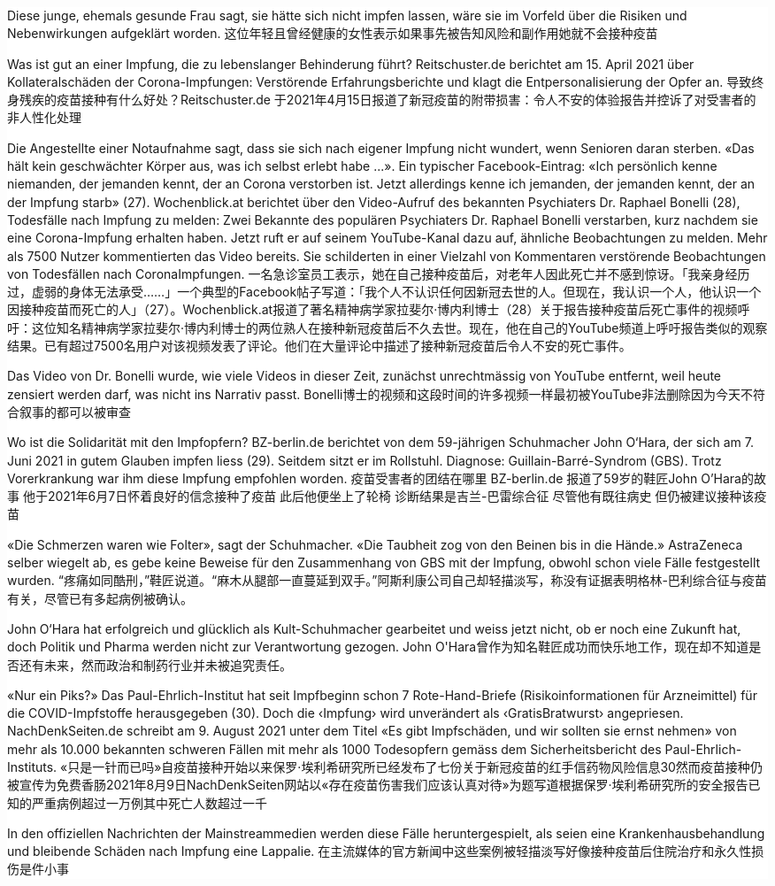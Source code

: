 Diese junge, ehemals gesunde Frau sagt, sie hätte sich nicht impfen lassen, wäre sie im Vorfeld über die Risiken und Nebenwirkungen aufgeklärt worden.
这位年轻且曾经健康的女性表示如果事先被告知风险和副作用她就不会接种疫苗

Was ist gut an einer Impfung, die zu lebenslanger Behinderung führt? Reitschuster.de berichtet am 15. April 2021 über Kollateralschäden der Corona-Impfungen: Verstörende Erfahrungsberichte und klagt die Entpersonalisierung der Opfer an.
导致终身残疾的疫苗接种有什么好处？Reitschuster.de 于2021年4月15日报道了新冠疫苗的附带损害：令人不安的体验报告并控诉了对受害者的非人性化处理

Die Angestellte einer Notaufnahme sagt, dass sie sich nach eigener Impfung nicht wundert, wenn Senioren daran sterben. «Das hält kein geschwächter Körper aus, was ich selbst erlebt habe ...». Ein typischer Facebook-Eintrag: «Ich persönlich kenne niemanden, der jemanden kennt, der an Corona verstorben ist. Jetzt allerdings kenne ich jemanden, der jemanden kennt, der an der Impfung starb» (27). Wochenblick.at berichtet über den Video-Aufruf des bekannten Psychiaters Dr. Raphael Bonelli (28), Todesfälle nach Impfung zu melden: Zwei Bekannte des populären Psychiaters Dr. Raphael Bonelli verstarben, kurz nachdem sie eine Corona-Impfung erhalten haben. Jetzt ruft er auf seinem YouTube-Kanal dazu auf, ähnliche Beobachtungen zu melden. Mehr als 7500 Nutzer kommentierten das Video bereits. Sie schilderten in einer Vielzahl von Kommentaren verstörende Beobachtungen von Todesfällen nach CoronaImpfungen.
一名急诊室员工表示，她在自己接种疫苗后，对老年人因此死亡并不感到惊讶。「我亲身经历过，虚弱的身体无法承受……」一个典型的Facebook帖子写道：「我个人不认识任何因新冠去世的人。但现在，我认识一个人，他认识一个因接种疫苗而死亡的人」（27）。Wochenblick.at报道了著名精神病学家拉斐尔·博内利博士（28）关于报告接种疫苗后死亡事件的视频呼吁：这位知名精神病学家拉斐尔·博内利博士的两位熟人在接种新冠疫苗后不久去世。现在，他在自己的YouTube频道上呼吁报告类似的观察结果。已有超过7500名用户对该视频发表了评论。他们在大量评论中描述了接种新冠疫苗后令人不安的死亡事件。

Das Video von Dr. Bonelli wurde, wie viele Videos in dieser Zeit, zunächst unrechtmässig von YouTube entfernt, weil heute zensiert werden darf, was nicht ins Narrativ passt.
Bonelli博士的视频和这段时间的许多视频一样最初被YouTube非法删除因为今天不符合叙事的都可以被审查

Wo ist die Solidarität mit den Impfopfern? BZ-berlin.de berichtet von dem 59-jährigen Schuhmacher John O‘Hara, der sich am 7. Juni 2021 in gutem Glauben impfen liess (29). Seitdem sitzt er im Rollstuhl. Diagnose: Guillain-Barré-Syndrom (GBS). Trotz Vorerkrankung war ihm diese Impfung empfohlen worden.
疫苗受害者的团结在哪里 BZ-berlin.de 报道了59岁的鞋匠John O’Hara的故事 他于2021年6月7日怀着良好的信念接种了疫苗 此后他便坐上了轮椅 诊断结果是吉兰-巴雷综合征 尽管他有既往病史 但仍被建议接种该疫苗

«Die Schmerzen waren wie Folter», sagt der Schuhmacher. «Die Taubheit zog von den Beinen bis in die Hände.» AstraZeneca selber wiegelt ab, es gebe keine Beweise für den Zusammenhang von GBS mit der Impfung, obwohl schon viele Fälle festgestellt wurden.
“疼痛如同酷刑，”鞋匠说道。“麻木从腿部一直蔓延到双手。”阿斯利康公司自己却轻描淡写，称没有证据表明格林-巴利综合征与疫苗有关，尽管已有多起病例被确认。

John O‘Hara hat erfolgreich und glücklich als Kult-Schuhmacher gearbeitet und weiss jetzt nicht, ob er noch eine Zukunft hat, doch Politik und Pharma werden nicht zur Verantwortung gezogen.
John O'Hara曾作为知名鞋匠成功而快乐地工作，现在却不知道是否还有未来，然而政治和制药行业并未被追究责任。

«Nur ein Piks?» Das Paul-Ehrlich-Institut hat seit Impfbeginn schon 7 Rote-Hand-Briefe (Risikoinformationen für Arzneimittel) für die COVID-Impfstoffe herausgegeben (30). Doch die ‹Impfung› wird unverändert als ‹GratisBratwurst› angepriesen. NachDenkSeiten.de schreibt am 9. August 2021 unter dem Titel «Es gibt Impfschäden, und wir sollten sie ernst nehmen» von mehr als 10.000 bekannten schweren Fällen mit mehr als 1000 Todesopfern gemäss dem Sicherheitsbericht des Paul-Ehrlich-Instituts.
«只是一针而已吗»自疫苗接种开始以来保罗·埃利希研究所已经发布了七份关于新冠疫苗的红手信药物风险信息30然而疫苗接种仍被宣传为免费香肠2021年8月9日NachDenkSeiten网站以«存在疫苗伤害我们应该认真对待»为题写道根据保罗·埃利希研究所的安全报告已知的严重病例超过一万例其中死亡人数超过一千

In den offiziellen Nachrichten der Mainstreammedien werden diese Fälle heruntergespielt, als seien eine Krankenhausbehandlung und bleibende Schäden nach Impfung eine Lappalie.
在主流媒体的官方新闻中这些案例被轻描淡写好像接种疫苗后住院治疗和永久性损伤是件小事
